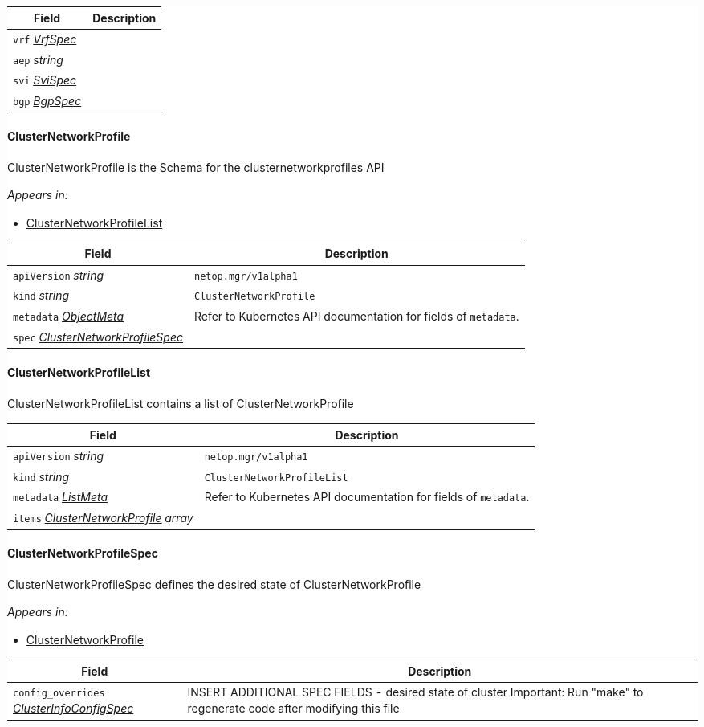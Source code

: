 | Field | Description |
| --- | --- |
| `vrf` _[VrfSpec](#vrfspec)_ |  |
| `aep` _string_ |  |
| `svi` _[SviSpec](#svispec)_ |  |
| `bgp` _[BgpSpec](#bgpspec)_ |  |


#### ClusterNetworkProfile



ClusterNetworkProfile is the Schema for the clusternetworkprofiles API

_Appears in:_
- [ClusterNetworkProfileList](#clusternetworkprofilelist)

| Field | Description |
| --- | --- |
| `apiVersion` _string_ | `netop.mgr/v1alpha1`
| `kind` _string_ | `ClusterNetworkProfile`
| `metadata` _[ObjectMeta](https://kubernetes.io/docs/reference/generated/kubernetes-api/v1.24/#objectmeta-v1-meta)_ | Refer to Kubernetes API documentation for fields of `metadata`. |
| `spec` _[ClusterNetworkProfileSpec](#clusternetworkprofilespec)_ |  |


#### ClusterNetworkProfileList



ClusterNetworkProfileList contains a list of ClusterNetworkProfile



| Field | Description |
| --- | --- |
| `apiVersion` _string_ | `netop.mgr/v1alpha1`
| `kind` _string_ | `ClusterNetworkProfileList`
| `metadata` _[ListMeta](https://kubernetes.io/docs/reference/generated/kubernetes-api/v1.24/#listmeta-v1-meta)_ | Refer to Kubernetes API documentation for fields of `metadata`. |
| `items` _[ClusterNetworkProfile](#clusternetworkprofile) array_ |  |


#### ClusterNetworkProfileSpec



ClusterNetworkProfileSpec defines the desired state of ClusterNetworkProfile

_Appears in:_
- [ClusterNetworkProfile](#clusternetworkprofile)

| Field | Description |
| --- | --- |
| `config_overrides` _[ClusterInfoConfigSpec](#clusterinfoconfigspec)_ | INSERT ADDITIONAL SPEC FIELDS - desired state of cluster Important: Run "make" to regenerate code after modifying this file |
